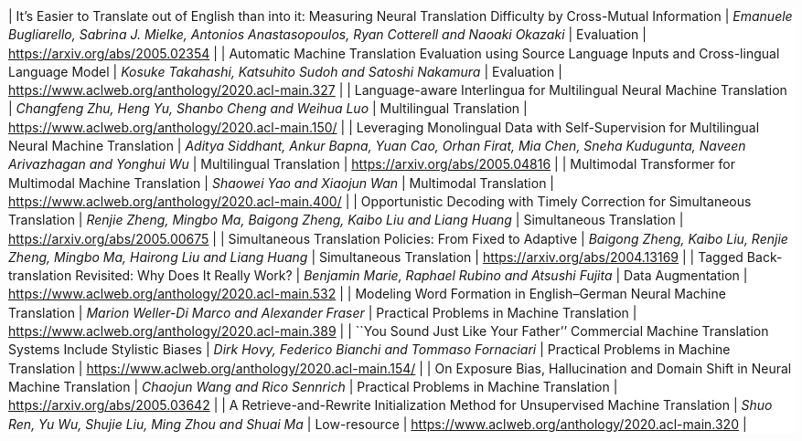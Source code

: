 | It’s Easier to Translate out of English than into it: Measuring Neural Translation Difficulty by Cross-Mutual Information | *Emanuele Bugliarello, Sabrina J. Mielke, Antonios Anastasopoulos, Ryan Cotterell and Naoaki Okazaki* | Evaluation                                | https://arxiv.org/abs/2005.02354                       |
| Automatic Machine Translation Evaluation using Source Language Inputs and Cross-lingual Language Model | *Kosuke Takahashi, Katsuhito Sudoh and Satoshi Nakamura*     | Evaluation                                | https://www.aclweb.org/anthology/2020.acl-main.327     |
| Language-aware Interlingua for Multilingual Neural Machine Translation | *Changfeng Zhu, Heng Yu, Shanbo Cheng and Weihua Luo*        | Multilingual Translation                  | https://www.aclweb.org/anthology/2020.acl-main.150/    |
| Leveraging Monolingual Data with Self-Supervision for Multilingual Neural Machine Translation | *Aditya Siddhant, Ankur Bapna, Yuan Cao, Orhan Firat, Mia Chen, Sneha Kudugunta, Naveen Arivazhagan and Yonghui Wu* | Multilingual Translation                  | https://arxiv.org/abs/2005.04816                       |
| Multimodal Transformer for Multimodal Machine Translation    | *Shaowei Yao and Xiaojun Wan*                                | Multimodal Translation                    | https://www.aclweb.org/anthology/2020.acl-main.400/    |
| Opportunistic Decoding with Timely Correction for Simultaneous Translation | *Renjie Zheng, Mingbo Ma, Baigong Zheng, Kaibo Liu and Liang Huang* | Simultaneous Translation                  | https://arxiv.org/abs/2005.00675                       |
| Simultaneous Translation Policies: From Fixed to Adaptive    | *Baigong Zheng, Kaibo Liu, Renjie Zheng, Mingbo Ma, Hairong Liu and Liang Huang* | Simultaneous Translation                  | https://arxiv.org/abs/2004.13169                       |
| Tagged Back-translation Revisited: Why Does It Really Work?  | *Benjamin Marie, Raphael Rubino and Atsushi Fujita*          | Data Augmentation                         | https://www.aclweb.org/anthology/2020.acl-main.532     |
| Modeling Word Formation in English–German Neural Machine Translation | *Marion Weller-Di Marco and Alexander Fraser*                | Practical Problems in Machine Translation | https://www.aclweb.org/anthology/2020.acl-main.389     |
| ``You Sound Just Like Your Father’’ Commercial Machine Translation Systems Include Stylistic Biases | *Dirk Hovy, Federico Bianchi and Tommaso Fornaciari*         | Practical Problems in Machine Translation | https://www.aclweb.org/anthology/2020.acl-main.154/    |
| On Exposure Bias, Hallucination and Domain Shift in Neural Machine Translation | *Chaojun Wang and Rico Sennrich*                             | Practical Problems in Machine Translation | https://arxiv.org/abs/2005.03642                       |
| A Retrieve-and-Rewrite Initialization Method for Unsupervised Machine Translation | *Shuo Ren, Yu Wu, Shujie Liu, Ming Zhou and Shuai Ma*        | Low-resource                              | https://www.aclweb.org/anthology/2020.acl-main.320     |